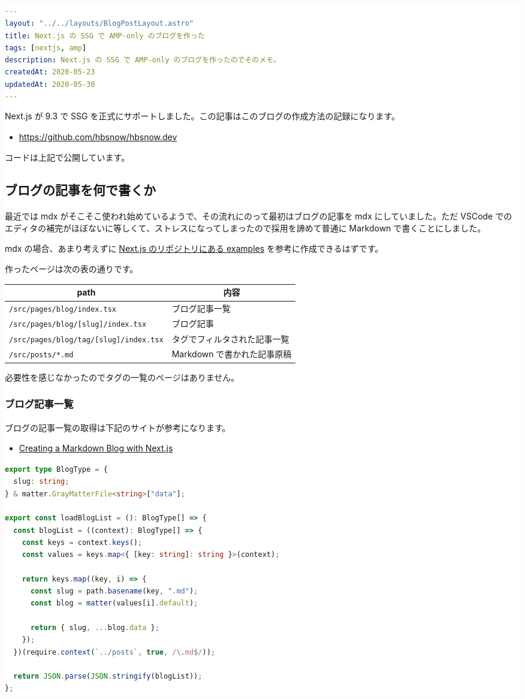 ```yaml
---
layout: "../../layouts/BlogPostLayout.astro"
title: Next.js の SSG で AMP-only のブログを作った
tags: [nextjs, amp]
description: Next.js の SSG で AMP-only のブログを作ったのでそのメモ。
createdAt: 2020-05-23
updatedAt: 2020-05-30
---
```


Next.js が 9.3 で SSG を正式にサポートしました。この記事はこのブログの作成方法の記録になります。

- https://github.com/hbsnow/hbsnow.dev

コードは上記で公開しています。

## ブログの記事を何で書くか

最近では mdx がそこそこ使われ始めているようで、その流れにのって最初はブログの記事を mdx にしていました。ただ VSCode でのエディタの補完がほぼないに等しくて、ストレスになってしまったので採用を諦めて普通に Markdown で書くことにしました。

mdx の場合、あまり考えずに [Next.js のリポジトリにある examples](https://github.com/zeit/next.js/tree/canary/examples) を参考に作成できるはずです。

作ったページは次の表の通りです。

| path                                   | 内容                         |
| -------------------------------------- | ---------------------------- |
| `/src/pages/blog/index.tsx`            | ブログ記事一覧               |
| `/src/pages/blog/[slug]/index.tsx`     | ブログ記事                   |
| `/src/pages/blog/tag/[slug]/index.tsx` | タグでフィルタされた記事一覧 |
| `/src/posts/*.md`                      | Markdown で書かれた記事原稿  |

必要性を感じなかったのでタグの一覧のページはありません。

### ブログ記事一覧

ブログの記事一覧の取得は下記のサイトが参考になります。

- [Creating a Markdown Blog with Next.js](https://dev.to/tinacms/creating-a-markdown-blog-with-next-js-52hk)

```ts
export type BlogType = {
  slug: string;
} & matter.GrayMatterFile<string>["data"];

export const loadBlogList = (): BlogType[] => {
  const blogList = ((context): BlogType[] => {
    const keys = context.keys();
    const values = keys.map<{ [key: string]: string }>(context);

    return keys.map((key, i) => {
      const slug = path.basename(key, ".md");
      const blog = matter(values[i].default);

      return { slug, ...blog.data };
    });
  })(require.context(`../posts`, true, /\.md$/));

  return JSON.parse(JSON.stringify(blogList));
};
```
